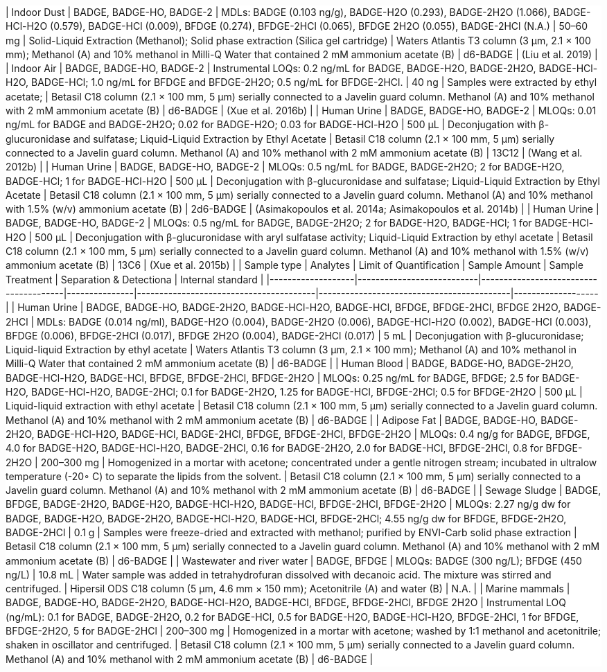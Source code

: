 | Indoor Dust       | BADGE, BADGE-HO, BADGE-2 | MDLs: BADGE (0.103 ng/g), BADGE-H2O (0.293), BADGE-2H2O (1.066), BADGE-HCl-H2O (0.579), BADGE-HCl (0.009), BFDGE (0.274), BFDGE-2HCl (0.065), BFDGE 2H2O (0.055), BADGE-2HCl (N.A.) | 50–60 mg      | Solid-Liquid Extraction (Methanol); Solid phase extraction (Silica gel cartridge) | Waters Atlantis T3 column (3 μm, 2.1 × 100 mm); Methanol (A) and 10% methanol in Milli-Q Water that contained 2 mM ammonium acetate (B) | d6-BADGE       | (Liu et al. 2019)   |
| Indoor Air        | BADGE, BADGE-HO, BADGE-2 | Instrumental LOQs: 0.2 ng/mL for BADGE, BADGE-H2O, BADGE-2H2O, BADGE-HCl-H2O, BADGE-HCl; 1.0 ng/mL for BFDGE and BFDGE-2H2O; 0.5 ng/mL for BFDGE-2HCl. | 40 ng         | Samples were extracted by ethyl acetate; | Betasil C18 column (2.1 × 100 mm, 5 μm) serially connected to a Javelin guard column. Methanol (A) and 10% methanol with 2 mM ammonium acetate (B) | d6-BADGE       | (Xue et al. 2016b)  |
| Human Urine       | BADGE, BADGE-HO, BADGE-2 | MLOQs: 0.01 ng/mL for BADGE and BADGE-2H2O; 0.02 for BADGE-H2O; 0.03 for BADGE-HCl-H2O | 500 μL        | Deconjugation with β-glucuronidase and sulfatase; Liquid-Liquid Extraction by Ethyl Acetate | Betasil C18 column (2.1 × 100 mm, 5 μm) serially connected to a Javelin guard column. Methanol (A) and 10% methanol with 2 mM ammonium acetate (B) | 13C12          | (Wang et al. 2012b)  |
| Human Urine       | BADGE, BADGE-HO, BADGE-2 | MLOQs: 0.5 ng/mL for BADGE, BADGE-2H2O; 2 for BADGE-H2O, BADGE-HCl; 1 for BADGE-HCl-H2O | 500 μL        | Deconjugation with β-glucuronidase and sulfatase; Liquid-Liquid Extraction by Ethyl Acetate | Betasil C18 column (2.1 × 100 mm, 5 μm) serially connected to a Javelin guard column. Methanol (A) and 10% methanol with 1.5% (w/v) ammonium acetate (B) | 2d6-BADGE     | (Asimakopoulos et al. 2014a; Asimakopoulos et al. 2014b) |
| Human Urine       | BADGE, BADGE-HO, BADGE-2 | MLOQs: 0.5 ng/mL for BADGE, BADGE-2H2O; 2 for BADGE-H2O, BADGE-HCl; 1 for BADGE-HCl-H2O | 500 μL        | Deconjugation with β-glucuronidase with aryl sulfatase activity; Liquid-Liquid Extraction by ethyl acetate | Betasil C18 column (2.1 × 100 mm, 5 μm) serially connected to a Javelin guard column. Methanol (A) and 10% methanol with 1.5% (w/v) ammonium acetate (B) | 13C6          | (Xue et al. 2015b)  | | Sample type       | Analytes                   | Limit of Quantification                | Sample Amount | Sample Treatment                        | Separation & Detectiona                   | Internal standard |
|-------------------|---------------------------|---------------------------------------|---------------|----------------------------------------|-------------------------------------------|-------------------|
| Human Urine       | BADGE, BADGE-HO, BADGE-2H2O, BADGE-HCl-H2O, BADGE-HCl, BFDGE, BFDGE-2HCl, BFDGE 2H2O, BADGE-2HCl | MDLs: BADGE (0.014 ng/ml), BADGE-H2O (0.004), BADGE-2H2O (0.006), BADGE-HCl-H2O (0.002), BADGE-HCl (0.003), BFDGE (0.006), BFDGE-2HCl (0.017), BFDGE 2H2O (0.004), BADGE-2HCl (0.017) | 5 mL         | Deconjugation with β-glucuronidase; Liquid-liquid Extraction by ethyl acetate | Waters Atlantis T3 column (3 μm, 2.1 × 100 mm); Methanol (A) and 10% methanol in Milli-Q Water that contained 2 mM ammonium acetate (B) | d6-BADGE         |
| Human Blood       | BADGE, BADGE-HO, BADGE-2H2O, BADGE-HCl-H2O, BADGE-HCl, BFDGE, BFDGE-2HCl, BFDGE-2H2O | MLOQs: 0.25 ng/mL for BADGE, BFDGE; 2.5 for BADGE-H2O, BADGE-HCl-H2O, BADGE-2HCl; 0.1 for BADGE-2H2O, 1.25 for BADGE-HCl, BFDGE-2HCl; 0.5 for BFDGE-2H2O | 500 μL      | Liquid-liquid extraction with ethyl acetate | Betasil C18 column (2.1 × 100 mm, 5 μm) serially connected to a Javelin guard column. Methanol (A) and 10% methanol with 2 mM ammonium acetate (B) | d6-BADGE         |
| Adipose Fat       | BADGE, BADGE-HO, BADGE-2H2O, BADGE-HCl-H2O, BADGE-HCl, BADGE-2HCl, BFDGE, BFDGE-2HCl, BFDGE-2H2O | MLOQs: 0.4 ng/g for BADGE, BFDGE, 4.0 for BADGE-H2O, BADGE-HCl-H2O, BADGE-2HCl, 0.16 for BADGE-2H2O, 2.0 for BADGE-HCl, BFDGE-2HCl, 0.8 for BFDGE-2H2O | 200–300 mg  | Homogenized in a mortar with acetone; concentrated under a gentle nitrogen stream; incubated in ultralow temperature (-20◦ C) to separate the lipids from the solvent. | Betasil C18 column (2.1 × 100 mm, 5 μm) serially connected to a Javelin guard column. Methanol (A) and 10% methanol with 2 mM ammonium acetate (B) | d6-BADGE         |
| Sewage Sludge     | BADGE, BFDGE, BADGE-2H2O, BADGE-H2O, BADGE-HCl-H2O, BADGE-HCl, BFDGE-2HCl, BFDGE-2H2O | MLOQs: 2.27 ng/g dw for BADGE, BADGE-H2O, BADGE-2H2O, BADGE-HCl-H2O, BADGE-HCl, BFDGE-2HCl; 4.55 ng/g dw for BFDGE, BFDGE-2H2O, BADGE-2HCl | 0.1 g       | Samples were freeze-dried and extracted with methanol; purified by ENVI-Carb solid phase extraction | Betasil C18 column (2.1 × 100 mm, 5 μm) serially connected to a Javelin guard column. Methanol (A) and 10% methanol with 2 mM ammonium acetate (B) | d6-BADGE         |
| Wastewater and river water | BADGE, BFDGE | MLOQs: BADGE (300 ng/L); BFDGE (450 ng/L) | 10.8 mL      | Water sample was added in tetrahydrofuran dissolved with decanoic acid. The mixture was stirred and centrifuged. | Hipersil ODS C18 column (5 μm, 4.6 mm × 150 mm); Acetonitrile (A) and water (B) | N.A.             |
| Marine mammals    | BADGE, BADGE-HO, BADGE-2H2O, BADGE-HCl-H2O, BADGE-HCl, BFDGE, BFDGE-2HCl, BFDGE 2H2O | Instrumental LOQ (ng/mL): 0.1 for BADGE, BADGE-2H2O, 0.2 for BADGE-HCl, 0.5 for BADGE-H2O, BADGE-HCl-H2O, BFDGE-2HCl, 1 for BFDGE, BFDGE-2H2O, 5 for BADGE-2HCl | 200–300 mg  | Homogenized in a mortar with acetone; washed by 1:1 methanol and acetonitrile; shaken in oscillator and centrifuged. | Betasil C18 column (2.1 × 100 mm, 5 μm) serially connected to a Javelin guard column. Methanol (A) and 10% methanol with 2 mM ammonium acetate (B) | d6-BADGE         |